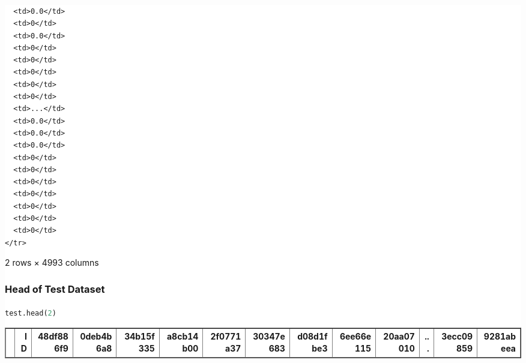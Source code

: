       <td>0.0</td>
      <td>0</td>
      <td>0.0</td>
      <td>0</td>
      <td>0</td>
      <td>0</td>
      <td>0</td>
      <td>0</td>
      <td>...</td>
      <td>0.0</td>
      <td>0.0</td>
      <td>0.0</td>
      <td>0</td>
      <td>0</td>
      <td>0</td>
      <td>0</td>
      <td>0</td>
      <td>0</td>
      <td>0</td>
    </tr>
  </tbody>
</table>
<p>2 rows × 4993 columns</p>
</div>



### Head of Test Dataset


```python
test.head(2)
```




<div>
<style scoped>
    .dataframe tbody tr th:only-of-type {
        vertical-align: middle;
    }

    .dataframe tbody tr th {
        vertical-align: top;
    }

    .dataframe thead th {
        text-align: right;
    }
</style>
<table border="1" class="dataframe">
  <thead>
    <tr style="text-align: right;">
      <th></th>
      <th>ID</th>
      <th>48df886f9</th>
      <th>0deb4b6a8</th>
      <th>34b15f335</th>
      <th>a8cb14b00</th>
      <th>2f0771a37</th>
      <th>30347e683</th>
      <th>d08d1fbe3</th>
      <th>6ee66e115</th>
      <th>20aa07010</th>
      <th>...</th>
      <th>3ecc09859</th>
      <th>9281abeea</th>
